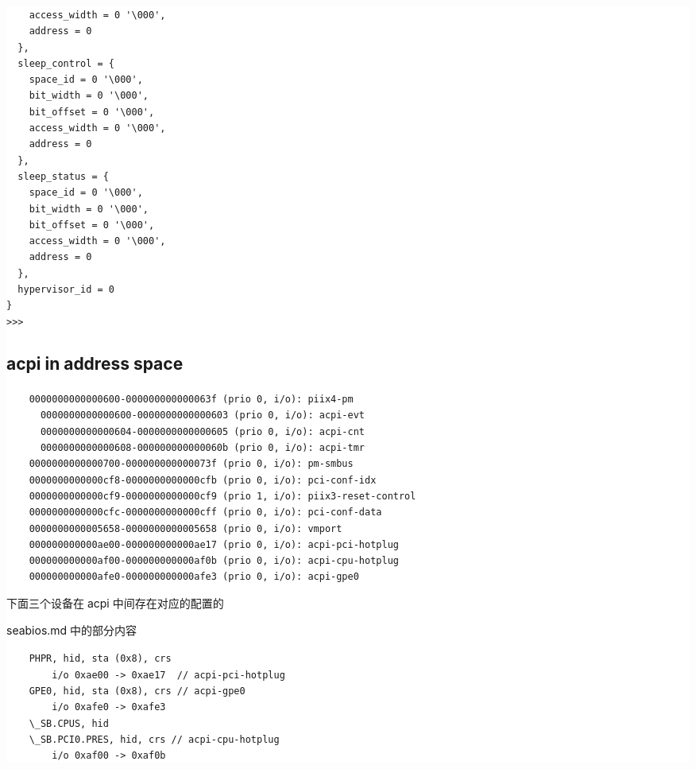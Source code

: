 ```txt
    access_width = 0 '\000',
    address = 0
  },
  sleep_control = {
    space_id = 0 '\000',
    bit_width = 0 '\000',
    bit_offset = 0 '\000',
    access_width = 0 '\000',
    address = 0
  },
  sleep_status = {
    space_id = 0 '\000',
    bit_width = 0 '\000',
    bit_offset = 0 '\000',
    access_width = 0 '\000',
    address = 0
  },
  hypervisor_id = 0
}
>>>
```




## acpi in address space
```txt
    0000000000000600-000000000000063f (prio 0, i/o): piix4-pm
      0000000000000600-0000000000000603 (prio 0, i/o): acpi-evt
      0000000000000604-0000000000000605 (prio 0, i/o): acpi-cnt
      0000000000000608-000000000000060b (prio 0, i/o): acpi-tmr
    0000000000000700-000000000000073f (prio 0, i/o): pm-smbus
    0000000000000cf8-0000000000000cfb (prio 0, i/o): pci-conf-idx
    0000000000000cf9-0000000000000cf9 (prio 1, i/o): piix3-reset-control
    0000000000000cfc-0000000000000cff (prio 0, i/o): pci-conf-data
    0000000000005658-0000000000005658 (prio 0, i/o): vmport
    000000000000ae00-000000000000ae17 (prio 0, i/o): acpi-pci-hotplug
    000000000000af00-000000000000af0b (prio 0, i/o): acpi-cpu-hotplug
    000000000000afe0-000000000000afe3 (prio 0, i/o): acpi-gpe0
```
下面三个设备在 acpi 中间存在对应的配置的

seabios.md 中的部分内容
```txt
    PHPR, hid, sta (0x8), crs
        i/o 0xae00 -> 0xae17  // acpi-pci-hotplug
    GPE0, hid, sta (0x8), crs // acpi-gpe0
        i/o 0xafe0 -> 0xafe3
    \_SB.CPUS, hid
    \_SB.PCI0.PRES, hid, crs // acpi-cpu-hotplug
        i/o 0xaf00 -> 0xaf0b
```

